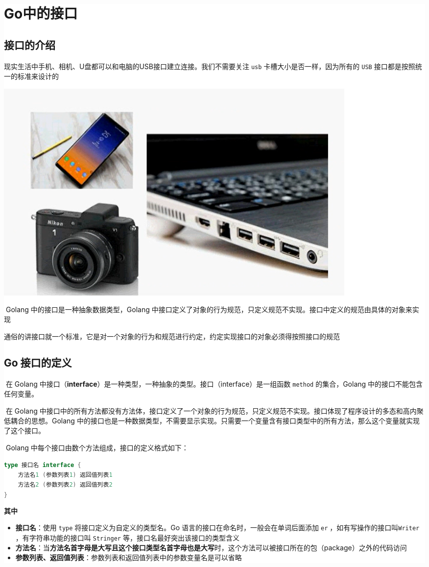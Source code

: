 # Go中的接口

## 接口的介绍

​	现实生活中手机、相机、U盘都可以和电脑的USB接口建立连接。我们不需要关注 `usb` 卡槽大小是否一样，因为所有的 `USB` 接口都是按照统一的标准来设计的

![image-20200722201435128](images/image-20200722201435128.png)

​	Golang 中的接口是一种抽象数据类型，Golang 中接口定义了对象的行为规范，只定义规范不实现。接口中定义的规范由具体的对象来实现

​	通俗的讲接口就一个标准，它是对一个对象的行为和规范进行约定，约定实现接口的对象必须得按照接口的规范

## Go 接口的定义

​	在 Golang 中接口（**interface**）是一种类型，一种抽象的类型。接口（interface）是一组函数 `method` 的集合，Golang 中的接口不能包含任何变量。

​	在 Golang 中接口中的所有方法都没有方法体，接口定义了一个对象的行为规范，只定义规范不实现。接口体现了程序设计的多态和高内聚低耦合的思想。Golang 中的接口也是一种数据类型，不需要显示实现。只需要一个变量含有接口类型中的所有方法，那么这个变量就实现了这个接口。

​	Golang 中每个接口由数个方法组成，接口的定义格式如下：

```go
type 接口名 interface {
    方法名1 (参数列表1) 返回值列表1
    方法名2 (参数列表2) 返回值列表2
}
```

**其中**

- **接口名**：使用 `type` 将接口定义为自定义的类型名。Go 语言的接口在命名时，一般会在单词后面添加 `er` ，如有写操作的接口叫`Writer` ，有字符串功能的接口叫 `Stringer` 等，接口名最好突出该接口的类型含义
- **方法名**：当**方法名首字母是大写且这个接口类型名首字母也是大写**时，这个方法可以被接口所在的包（package）之外的代码访问
- **参数列表、返回值列表**：参数列表和返回值列表中的参数变量名是可以省略
